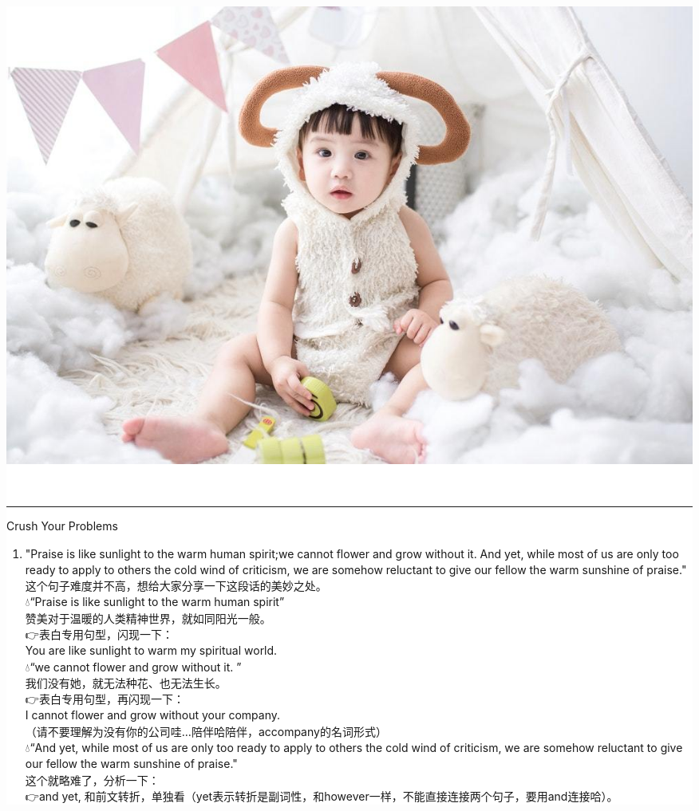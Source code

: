 ![V-4](\images\handouts\part27\chapter27-1\V-4.jpg)  

<br>

---
Crush Your Problems

1. "Praise is like sunlight to the warm human spirit;we cannot flower and grow without it. And yet, while most of us are only too ready to apply to others the cold wind of criticism, we are somehow reluctant to give our fellow the warm sunshine of praise."  
这个句子难度并不高，想给大家分享一下这段话的美妙之处。  
💧“Praise is like sunlight to the warm human spirit”  
赞美对于温暖的人类精神世界，就如同阳光一般。  
👉表白专用句型，闪现一下：  
You are like sunlight to warm my spiritual world.  
💧“we cannot flower and grow without it. ”  
我们没有她，就无法种花、也无法生长。  
👉表白专用句型，再闪现一下：  
I cannot flower and grow without your company.  
（请不要理解为没有你的公司哇...陪伴哈陪伴，accompany的名词形式）  
💧“And yet, while most of us are only too ready to apply to others the cold wind of criticism, we are somehow reluctant to give our fellow the warm sunshine of praise."  
这个就略难了，分析一下：  
👉and yet, 和前文转折，单独看（yet表示转折是副词性，和however一样，不能直接连接两个句子，要用and连接哈）。  